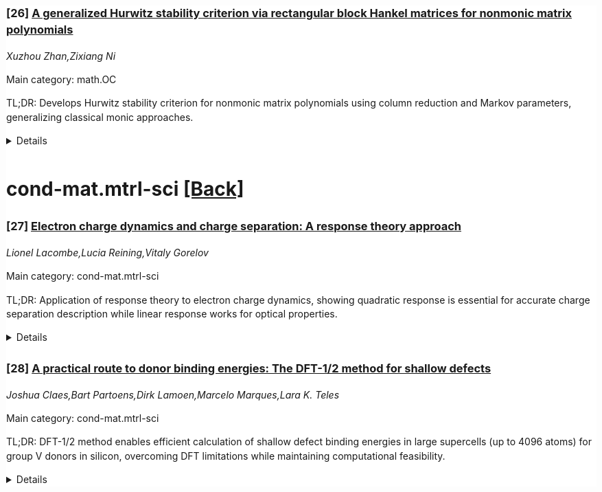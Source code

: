### [26] [A generalized Hurwitz stability criterion via rectangular block Hankel matrices for nonmonic matrix polynomials](https://arxiv.org/abs/2508.14376)
*Xuzhou Zhan,Zixiang Ni*

Main category: math.OC

TL;DR: Develops Hurwitz stability criterion for nonmonic matrix polynomials using column reduction and Markov parameters, generalizing classical monic approaches.


<details><summary>Details</summary></details>


<div id='cond-mat.mtrl-sci'></div>

# cond-mat.mtrl-sci [[Back]](#toc)

### [27] [Electron charge dynamics and charge separation: A response theory approach](https://arxiv.org/abs/2508.14551)
*Lionel Lacombe,Lucia Reining,Vitaly Gorelov*

Main category: cond-mat.mtrl-sci

TL;DR: Application of response theory to electron charge dynamics, showing quadratic response is essential for accurate charge separation description while linear response works for optical properties.


<details><summary>Details</summary></details>


### [28] [A practical route to donor binding energies: The DFT-1/2 method for shallow defects](https://arxiv.org/abs/2508.14738)
*Joshua Claes,Bart Partoens,Dirk Lamoen,Marcelo Marques,Lara K. Teles*

Main category: cond-mat.mtrl-sci

TL;DR: DFT-1/2 method enables efficient calculation of shallow defect binding energies in large supercells (up to 4096 atoms) for group V donors in silicon, overcoming DFT limitations while maintaining computational feasibility.


<details><summary>Details</summary></details>

